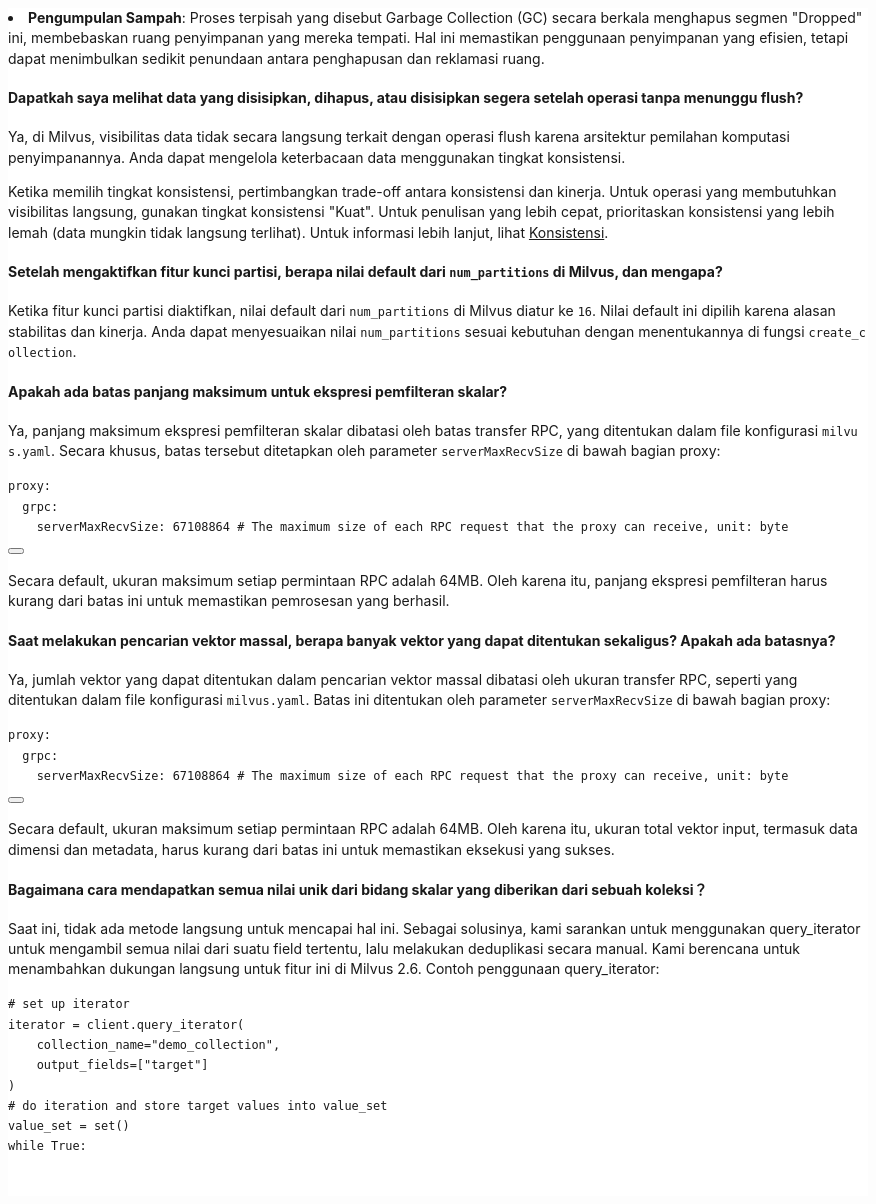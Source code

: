 <li><strong>Pengumpulan Sampah</strong>: Proses terpisah yang disebut Garbage Collection (GC) secara berkala menghapus segmen "Dropped" ini, membebaskan ruang penyimpanan yang mereka tempati. Hal ini memastikan penggunaan penyimpanan yang efisien, tetapi dapat menimbulkan sedikit penundaan antara penghapusan dan reklamasi ruang.</li>
</ul>
<h4 id="Can-I-see-inserted-deleted-or-upserted-data-immediately-after-the-operation-without-waiting-for-a-flush" class="common-anchor-header">Dapatkah saya melihat data yang disisipkan, dihapus, atau disisipkan segera setelah operasi tanpa menunggu flush?</h4><p>Ya, di Milvus, visibilitas data tidak secara langsung terkait dengan operasi flush karena arsitektur pemilahan komputasi penyimpanannya. Anda dapat mengelola keterbacaan data menggunakan tingkat konsistensi.</p>
<p>Ketika memilih tingkat konsistensi, pertimbangkan trade-off antara konsistensi dan kinerja. Untuk operasi yang membutuhkan visibilitas langsung, gunakan tingkat konsistensi "Kuat". Untuk penulisan yang lebih cepat, prioritaskan konsistensi yang lebih lemah (data mungkin tidak langsung terlihat). Untuk informasi lebih lanjut, lihat <a href="/docs/id/consistency.md">Konsistensi</a>.</p>
<h4 id="After-enabling-the-partition-key-feature-what-is-the-default-value-of-numpartitions-in-Milvus-and-why" class="common-anchor-header">Setelah mengaktifkan fitur kunci partisi, berapa nilai default dari <code translate="no">num_partitions</code> di Milvus, dan mengapa?</h4><p>Ketika fitur kunci partisi diaktifkan, nilai default dari <code translate="no">num_partitions</code> di Milvus diatur ke <code translate="no">16</code>. Nilai default ini dipilih karena alasan stabilitas dan kinerja. Anda dapat menyesuaikan nilai <code translate="no">num_partitions</code> sesuai kebutuhan dengan menentukannya di fungsi <code translate="no">create_collection</code>.</p>
<h4 id="Is-there-a-maximum-length-limit-for-scalar-filtering-expressions" class="common-anchor-header">Apakah ada batas panjang maksimum untuk ekspresi pemfilteran skalar?</h4><p>Ya, panjang maksimum ekspresi pemfilteran skalar dibatasi oleh batas transfer RPC, yang ditentukan dalam file konfigurasi <code translate="no">milvus.yaml</code>. Secara khusus, batas tersebut ditetapkan oleh parameter <code translate="no">serverMaxRecvSize</code> di bawah bagian proxy:</p>
<pre><code translate="no" class="language-yaml"><span class="hljs-attr">proxy:</span>
  <span class="hljs-attr">grpc:</span>
    <span class="hljs-attr">serverMaxRecvSize:</span> <span class="hljs-number">67108864</span> <span class="hljs-comment"># The maximum size of each RPC request that the proxy can receive, unit: byte</span>
<button class="copy-code-btn"></button></code></pre>
<p>Secara default, ukuran maksimum setiap permintaan RPC adalah 64MB. Oleh karena itu, panjang ekspresi pemfilteran harus kurang dari batas ini untuk memastikan pemrosesan yang berhasil.</p>
<h4 id="When-performing-a-bulk-vector-search-how-many-vectors-can-be-specified-at-once-Is-there-a-limit" class="common-anchor-header">Saat melakukan pencarian vektor massal, berapa banyak vektor yang dapat ditentukan sekaligus? Apakah ada batasnya?</h4><p>Ya, jumlah vektor yang dapat ditentukan dalam pencarian vektor massal dibatasi oleh ukuran transfer RPC, seperti yang ditentukan dalam file konfigurasi <code translate="no">milvus.yaml</code>. Batas ini ditentukan oleh parameter <code translate="no">serverMaxRecvSize</code> di bawah bagian proxy:</p>
<pre><code translate="no" class="language-yaml"><span class="hljs-attr">proxy:</span>
  <span class="hljs-attr">grpc:</span>
    <span class="hljs-attr">serverMaxRecvSize:</span> <span class="hljs-number">67108864</span> <span class="hljs-comment"># The maximum size of each RPC request that the proxy can receive, unit: byte</span>
<button class="copy-code-btn"></button></code></pre>
<p>Secara default, ukuran maksimum setiap permintaan RPC adalah 64MB. Oleh karena itu, ukuran total vektor input, termasuk data dimensi dan metadata, harus kurang dari batas ini untuk memastikan eksekusi yang sukses.</p>
<h4 id="How-can-I-get-all-the-unique-value-of-a-given-scalar-field-from-a-collection" class="common-anchor-header">Bagaimana cara mendapatkan semua nilai unik dari bidang skalar yang diberikan dari sebuah koleksi？</h4><p>Saat ini, tidak ada metode langsung untuk mencapai hal ini. Sebagai solusinya, kami sarankan untuk menggunakan query_iterator untuk mengambil semua nilai dari suatu field tertentu, lalu melakukan deduplikasi secara manual. Kami berencana untuk menambahkan dukungan langsung untuk fitur ini di Milvus 2.6. Contoh penggunaan query_iterator:</p>
<pre><code translate="no" class="language-python"><span class="hljs-comment"># set up iterator</span>
iterator = client.query_iterator(
    collection_name=<span class="hljs-string">&quot;demo_collection&quot;</span>,
    output_fields=[<span class="hljs-string">&quot;target&quot;</span>]
)
<span class="hljs-comment"># do iteration and store target values into value_set </span>
value_set = <span class="hljs-built_in">set</span>()
<span class="hljs-keyword">while</span> <span class="hljs-literal">True</span>: